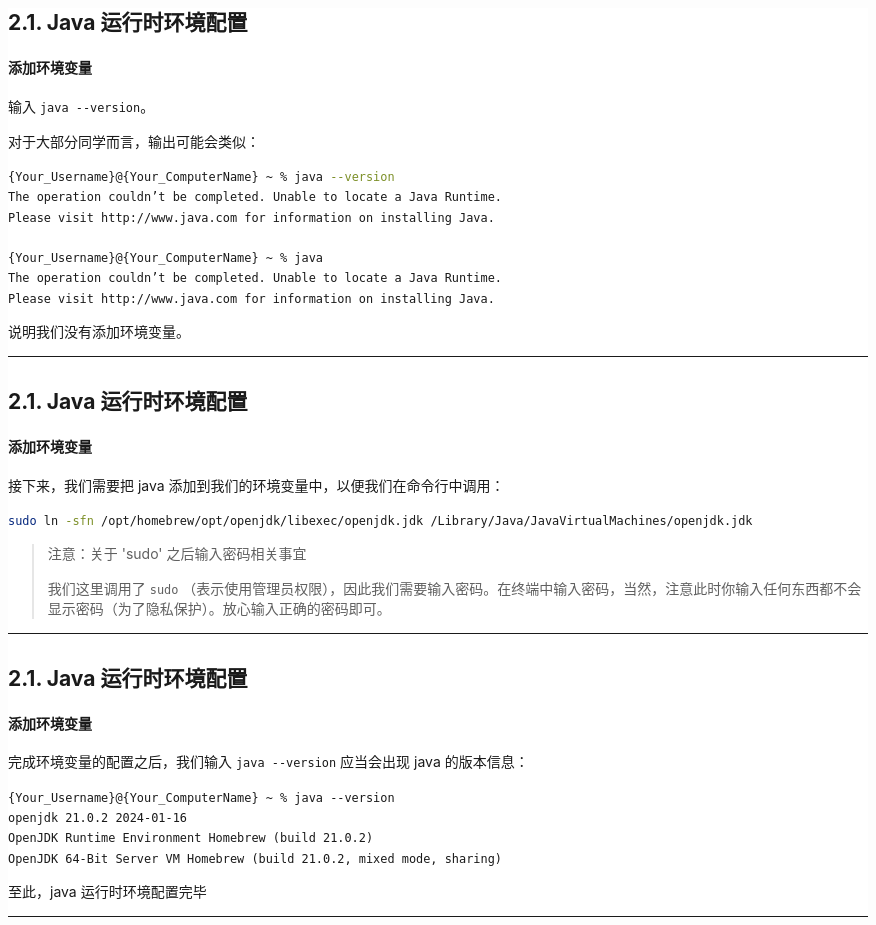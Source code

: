 
## 2.1. Java 运行时环境配置
#### 添加环境变量

输入 `java --version`。

对于大部分同学而言，输出可能会类似：

```bash
{Your_Username}@{Your_ComputerName} ~ % java --version
The operation couldn’t be completed. Unable to locate a Java Runtime.
Please visit http://www.java.com for information on installing Java.

{Your_Username}@{Your_ComputerName} ~ % java
The operation couldn’t be completed. Unable to locate a Java Runtime.
Please visit http://www.java.com for information on installing Java.

```

说明我们没有添加环境变量。

---

## 2.1. Java 运行时环境配置
#### 添加环境变量



接下来，我们需要把 java 添加到我们的环境变量中，以便我们在命令行中调用：

```bash
sudo ln -sfn /opt/homebrew/opt/openjdk/libexec/openjdk.jdk /Library/Java/JavaVirtualMachines/openjdk.jdk
```

> 注意：关于 'sudo' 之后输入密码相关事宜
> 
> 我们这里调用了 `sudo` （表示使用管理员权限），因此我们需要输入密码。在终端中输入密码，当然，注意此时你输入任何东西都不会显示密码（为了隐私保护）。放心输入正确的密码即可。


---

## 2.1. Java 运行时环境配置
#### 添加环境变量
完成环境变量的配置之后，我们输入 `java --version` 应当会出现 java 的版本信息：

```
{Your_Username}@{Your_ComputerName} ~ % java --version
openjdk 21.0.2 2024-01-16
OpenJDK Runtime Environment Homebrew (build 21.0.2)
OpenJDK 64-Bit Server VM Homebrew (build 21.0.2, mixed mode, sharing)
```


至此，java 运行时环境配置完毕

---